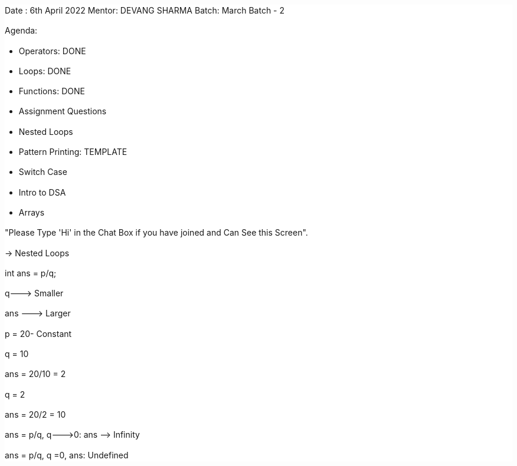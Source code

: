



Date : 6th April 2022
Mentor: DEVANG SHARMA
Batch: March Batch - 2

Agenda:

- Operators: DONE
- Loops: DONE
- Functions: DONE

- Assignment Questions
- Nested Loops
- Pattern Printing: TEMPLATE
- Switch Case

- Intro to DSA
- Arrays

"Please Type 'Hi' in the Chat Box if you have joined and Can See this Screen".
















-> Nested Loops








int ans = p/q;



q---> Smaller

ans ---> Larger


p = 20- Constant

q = 10

ans = 20/10 = 2

q = 2

ans = 20/2 = 10


ans = p/q, q--->0: ans --> Infinity

ans = p/q, q =0, ans: Undefined
